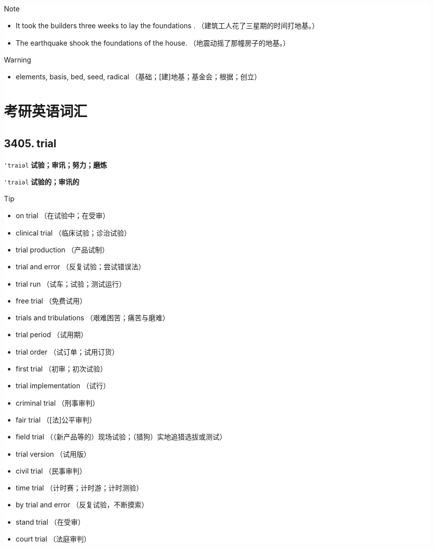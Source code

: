 > [!NOTE]
>
> - It took the builders three weeks to lay the foundations . （建筑工人花了三星期的时间打地基。）
>
> - The earthquake shook the foundations of the house. （地震动摇了那幢房子的地基。）
>

> [!WARNING]
>
> - elements, basis, bed, seed, radical （基础；[建]地基；基金会；根据；创立）
>

# 考研英语词汇

## 3405. trial

`'traiəl`  **试验；审讯；努力；磨炼**

`'traiəl`  **试验的；审讯的**

> [!TIP]
>
> - on trial （在试验中；在受审）
>
> - clinical trial （临床试验；诊治试验）
>
> - trial production （产品试制）
>
> - trial and error （反复试验；尝试错误法）
>
> - trial run （试车；试验；测试运行）
>
> - free trial （免费试用）
>
> - trials and tribulations （艰难困苦；痛苦与磨难）
>
> - trial period （试用期）
>
> - trial order （试订单；试用订货）
>
> - first trial （初审；初次试验）
>
> - trial implementation （试行）
>
> - criminal trial （刑事审判）
>
> - fair trial （[法]公平审判）
>
> - field trial （（新产品等的）现场试验；（猎狗）实地追猎选拔或测试）
>
> - trial version （试用版）
>
> - civil trial （民事审判）
>
> - time trial （计时赛；计时游；计时测验）
>
> - by trial and error （反复试验，不断摸索）
>
> - stand trial （在受审）
>
> - court trial （法庭审判）
>
